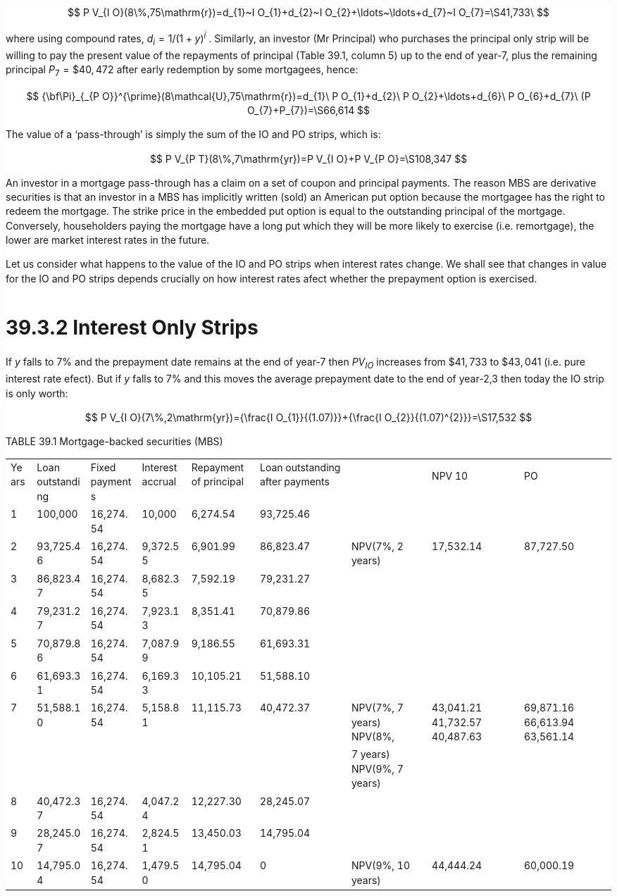 $$
P V_{I O}(8\%,75\mathrm{r})=d_{1}~I O_{1}+d_{2}~I O_{2}+\ldots~\ldots+d_{7}~I O_{7}=\S41,733\
$$  

where using compound rates, $d_{i}=1/(1+y)^{i}$ . Similarly, an investor (Mr Principal) who purchases the principal only strip will be willing to pay the present value of the repayments of principal (Table 39.1, column 5) up to the end of year-7, plus the remaining principal $P_{7}=\$40,472$ after early redemption by some mortgagees, hence:  

$$
{\bf\Pi}_{_{P O}}^{\prime}(8\mathcal{U},75\mathrm{r})=d_{1}\ P O_{1}+d_{2}\ P O_{2}+\ldots+d_{6}\ P O_{6}+d_{7}\ (P O_{7}+P_{7})=\S66,614
$$  

The value of a ‘pass-through’ is simply the sum of the IO and PO strips, which is:  

$$
P V_{P T}(8\%,7\mathrm{yr})=P V_{I O}+P V_{P O}=\S108,347
$$  

An investor in a mortgage pass-through has a claim on a set of coupon and principal payments. The reason MBS are derivative securities is that an investor in a MBS has implicitly written (sold) an American put option because the mortgagee has the right to redeem the mortgage. The strike price in the embedded put option is equal to the outstanding principal of the mortgage. Conversely, householders paying the mortgage have a long put which they will be more likely to exercise (i.e. remortgage), the lower are market interest rates in the future.  

Let us consider what happens to the value of the IO and PO strips when interest rates change. We shall see that changes in value for the IO and PO strips depends crucially on how interest rates afect whether the prepayment option is exercised.  

# 39.3.2 Interest Only Strips  

If $y$ falls to $7\%$ and the prepayment date remains at the end of year-7 then $P V_{I O}$ increases from $\$41,733$ to $\$43,041$ (i.e. pure interest rate efect). But if $y$ falls to $7\%$ and this moves the average prepayment date to the end of year-2,3 then today the IO strip is only worth:  

$$
P V_{I O}(7\%,2\mathrm{yr})={\frac{I O_{1}}{(1.07)}}+{\frac{I O_{2}}{(1.07)^{2}}}=\S17,532
$$  

TABLE 39.1 Mortgage-backed securities (MBS)   


<html><body><table><tr><td rowspan="2">Years</td><td rowspan="2">Loan outstanding</td><td rowspan="2">Fixed payments</td><td rowspan="2">Interest accrual</td><td rowspan="2">Repayment of principal</td><td rowspan="2">Loan outstanding after payments</td><td rowspan="2"></td><td colspan="2"></td></tr><tr><td>NPV 10</td><td>PO</td></tr><tr><td>1</td><td>100,000</td><td>16,274.54</td><td>10,000</td><td>6,274.54</td><td>93,725.46</td><td></td><td></td><td></td></tr><tr><td>2</td><td>93,725.46</td><td>16,274.54</td><td>9,372.55</td><td>6,901.99</td><td>86,823.47</td><td>NPV(7%, 2 years)</td><td>17,532.14</td><td>87,727.50</td></tr><tr><td>3</td><td>86,823.47</td><td>16,274.54</td><td>8,682.35</td><td>7,592.19</td><td>79,231.27</td><td></td><td></td><td></td></tr><tr><td>4</td><td>79,231.27</td><td>16,274.54</td><td>7,923.13</td><td>8,351.41</td><td>70,879.86</td><td></td><td></td><td></td></tr><tr><td>5</td><td>70,879.86</td><td>16,274.54</td><td>7,087.99</td><td>9,186.55</td><td>61,693.31</td><td></td><td></td><td></td></tr><tr><td>6</td><td>61,693.31</td><td>16,274.54</td><td>6,169.33</td><td>10,105.21</td><td>51,588.10</td><td></td><td></td><td></td></tr><tr><td>7</td><td>51,588.10</td><td>16,274.54</td><td>5,158.81</td><td>11,115.73</td><td>40,472.37</td><td>NPV(7%, 7 years) NPV(8%,</td><td>43,041.21 41,732.57 40,487.63</td><td>69,871.16 66,613.94 63,561.14</td></tr><tr><td></td><td></td><td></td><td></td><td></td><td></td><td>7 years) NPV(9%, 7 years)</td><td></td><td></td></tr><tr><td>8</td><td>40,472.37</td><td>16,274.54</td><td>4,047.24</td><td>12,227.30</td><td>28,245.07</td><td></td><td></td><td></td></tr><tr><td>9</td><td>28,245.07</td><td>16,274.54</td><td>2,824.51</td><td>13,450.03</td><td>14,795.04</td><td></td><td></td><td></td></tr><tr><td>10</td><td>14,795.04</td><td>16,274.54</td><td>1,479.50</td><td>14,795.04</td><td>0</td><td>NPV(9%, 10 years)</td><td>44,444.24</td><td>60,000.19</td></tr></table></body></html>  
